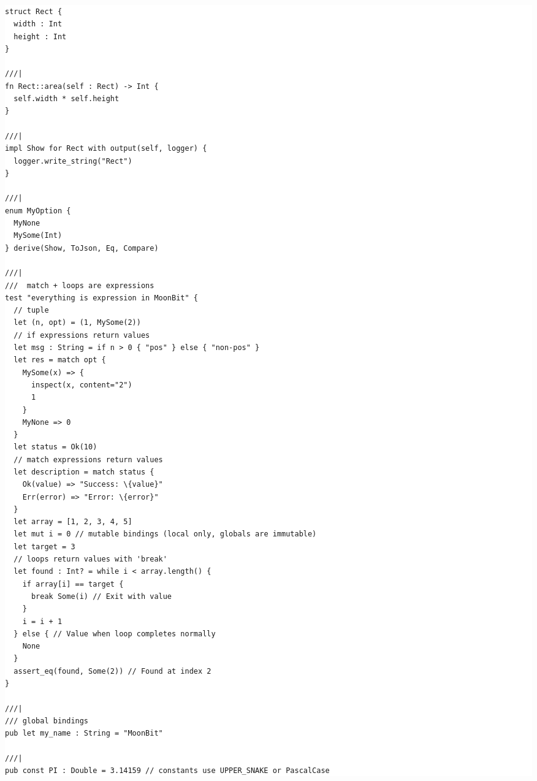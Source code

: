 ```moonbit
struct Rect {
  width : Int
  height : Int
}

///|
fn Rect::area(self : Rect) -> Int {
  self.width * self.height
}

///|
impl Show for Rect with output(self, logger) {
  logger.write_string("Rect")
}

///|
enum MyOption {
  MyNone
  MySome(Int)
} derive(Show, ToJson, Eq, Compare)

///|
///  match + loops are expressions
test "everything is expression in MoonBit" {
  // tuple  
  let (n, opt) = (1, MySome(2))
  // if expressions return values
  let msg : String = if n > 0 { "pos" } else { "non-pos" }
  let res = match opt {
    MySome(x) => {
      inspect(x, content="2")
      1
    }
    MyNone => 0
  }
  let status = Ok(10)
  // match expressions return values
  let description = match status {
    Ok(value) => "Success: \{value}"
    Err(error) => "Error: \{error}"
  }
  let array = [1, 2, 3, 4, 5]
  let mut i = 0 // mutable bindings (local only, globals are immutable)
  let target = 3
  // loops return values with 'break'
  let found : Int? = while i < array.length() {
    if array[i] == target {
      break Some(i) // Exit with value
    }
    i = i + 1
  } else { // Value when loop completes normally
    None
  }
  assert_eq(found, Some(2)) // Found at index 2
}

///|
/// global bindings
pub let my_name : String = "MoonBit"

///|
pub const PI : Double = 3.14159 // constants use UPPER_SNAKE or PascalCase

```
